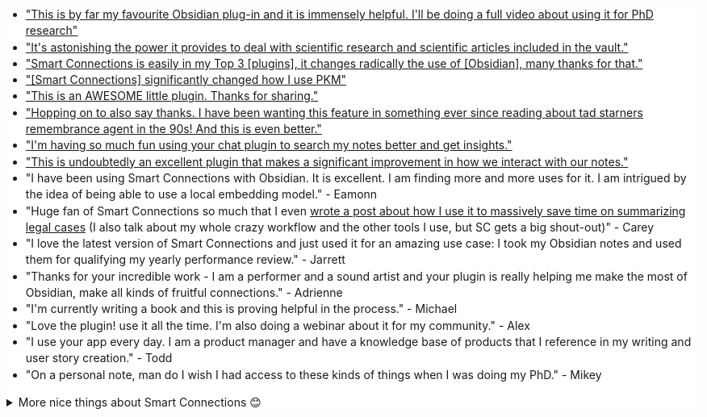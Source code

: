 - ["This is by far my favourite Obsidian plug-in and it is immensely helpful. I'll be doing a full video about using it for PhD research"](https://github.com/brianpetro/obsidian-smart-connections/discussions/371#discussioncomment-7977910:~:text=This%20is%20by%20far%20my%20favourite%20Obsidian%20plug%2Din%20and%20it%20is%20immensely%20helpful.%20I%27ll%20be%20doing%20a%20full%20video%20about%20using%20it%20for%20PhD%20research)
- ["It's astonishing the power it provides to deal with scientific research and scientific articles included in the vault."](https://github.com/brianpetro/obsidian-smart-connections/issues/250#issuecomment-1595108987:~:text=It%27s%20astonishing%20the%20power%20it%20provids%20to%20deal%20with%20scientific%20research%20and%20scientific%20articles%20included%20in%20the%20vault.)
- ["Smart Connections is easily in my Top 3 [plugins], it changes radically the use of [Obsidian], many thanks for that."](https://github.com/brianpetro/obsidian-smart-connections/issues/64#issuecomment-1484212168:~:text=Smart%20connections%20is%20easily%20in%20my%20Top%203%2C%20it%20changes%20radically%20the%20use%20of%20the%20Soft%2C%20many%20thanks%20for%20that.)
- ["[Smart Connections] significantly changed how I use PKM"](https://discord.com/channels/686053708261228577/710585052769157141/1091163849190801468)
- ["This is an AWESOME little plugin. Thanks for sharing."](https://forum.obsidian.md/t/introducing-smart-chat-a-game-changer-for-your-obsidian-notes-smart-connections-plugin/56391/8?u=wfh#:~:text=This%20is%20an%20AWESOME%20little%20plugin.%20Thanks%20for%20sharing.)
- ["Hopping on to also say thanks. I have been wanting this feature in something ever since reading about tad starners remembrance agent in the 90s! And this is even better."](https://github.com/brianpetro/obsidian-smart-connections/issues/47#issuecomment-1471441869:~:text=Hopping%20on%20to%20also%20say%20thanks.%20I%20have%20been%20wanting%20this%20feature%20in%20something%20ever%20since%20reading%20about%20tad%20starners%20remembrance%20agent%20in%20the%2090s!%20And%20this%20is%20even%20better.)
- ["I'm having so much fun using your chat plugin to search my notes better and get insights."](https://github.com/brianpetro/obsidian-smart-connections/issues/57#:~:text=Hi%2C-,I%27m%20having%20so%20much%20fun%20using%20your%20chat%20plugin%20to%20search%20my%20notes%20better%20and%20get%20insights,-.%20I%20was%20just)
- ["This is undoubtedly an excellent plugin that makes a significant improvement in how we interact with our notes."](https://github.com/brianpetro/obsidian-smart-connections/pull/219#issuecomment-1562572364:~:text=This%20is%20undoubtedly%20an%20excellent%20plugin%20that%20makes%20a%20significant%20improvement%20in%20how%20we%20interact%20with%20our%20notes.)
- "I have been using Smart Connections with Obsidian. It is excellent. I am finding more and more uses for it. I am intrigued by the idea of being able to use a local embedding model." - Eamonn
- "Huge fan of Smart Connections so much that I even [wrote a post about how I use it to massively save time on summarizing legal cases](https://careylening.substack.com/p/the-power-of-links-and-second-brains-d1d) (I also talk about my whole crazy workflow and the other tools I use, but SC gets a big shout-out)" - Carey
- "I love the latest version of Smart Connections and just used it for an amazing use case: I took my Obsidian notes and used them for qualifying my yearly performance review." - Jarrett
- "Thanks for your incredible work - I am a performer and a sound artist and your plugin is really helping me make the most of Obsidian, make all kinds of fruitful connections." - Adrienne
- "I'm currently writing a book and this is proving helpful in the process." - Michael
- "Love the plugin! use it all the time. I'm also doing a webinar about it for my community." - Alex
- "I use your app every day. I am a product manager and have a knowledge base of products that I reference in my writing and user story creation."  - Todd
- "On a personal note, man do I wish I had access to these kinds of things when I was doing my PhD." - Mikey

<details><summary>More nice things about Smart Connections 😊</summary></details>

